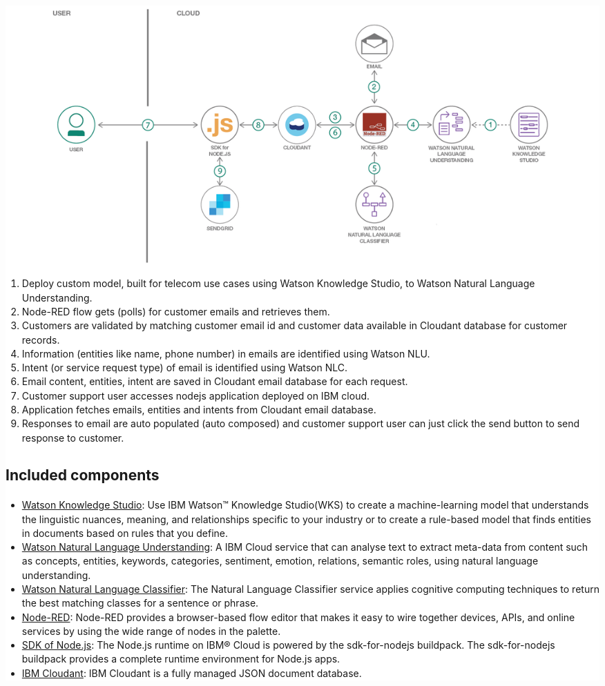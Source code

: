 ![Architecture](images/Architecture.png)

1. Deploy custom model, built for telecom use cases using Watson Knowledge Studio, to Watson Natural Language Understanding.
2. Node-RED flow gets (polls) for customer emails and retrieves them.
3. Customers are validated by matching customer email id and customer data available in Cloudant database for customer records.
4. Information (entities like name, phone number) in emails are identified using Watson NLU.
5. Intent (or service request type) of email is identified using Watson NLC.
6. Email content, entities, intent are saved in Cloudant email database for each request.
7. Customer support user accesses nodejs application deployed on IBM cloud.
8. Application fetches emails, entities and intents from Cloudant email database.
9. Responses to email are auto populated (auto composed) and customer support user can just click the send button to send response to customer.


## Included components

* [Watson Knowledge Studio](https://console.bluemix.net/docs/services/knowledge-studio/index.html#wks_overview_full): Use IBM Watson™ Knowledge Studio(WKS) to create a machine-learning model that understands the linguistic nuances, meaning, and relationships specific to your industry or to create a rule-based model that finds entities in documents based on rules that you define.
* [Watson Natural Language Understanding](https://www.ibm.com/watson/services/natural-language-understanding/): A IBM Cloud service that can analyse text to extract meta-data from content such as concepts, entities, keywords, categories, sentiment, emotion, relations, semantic roles, using natural language understanding.
* [Watson Natural Language Classifier](https://www.ibm.com/watson/services/natural-language-classifier/): The Natural Language Classifier service applies cognitive computing techniques to return the best matching classes for a sentence or phrase.
* [Node-RED](https://console.bluemix.net/docs/starters/Node-RED/nodered.html#nodered): Node-RED provides a browser-based flow editor that makes it easy to wire together devices, APIs, and online services by using the wide range of nodes in the palette.
* [SDK of Node.js](https://console.bluemix.net/docs/runtimes/nodejs/index.html#nodejs_runtime): The Node.js runtime on IBM® Cloud is powered by the sdk-for-nodejs buildpack. The sdk-for-nodejs buildpack provides a complete runtime environment for Node.js apps.
* [IBM Cloudant](https://console.bluemix.net/catalog/services/cloudant): IBM Cloudant is a fully managed JSON document database.
